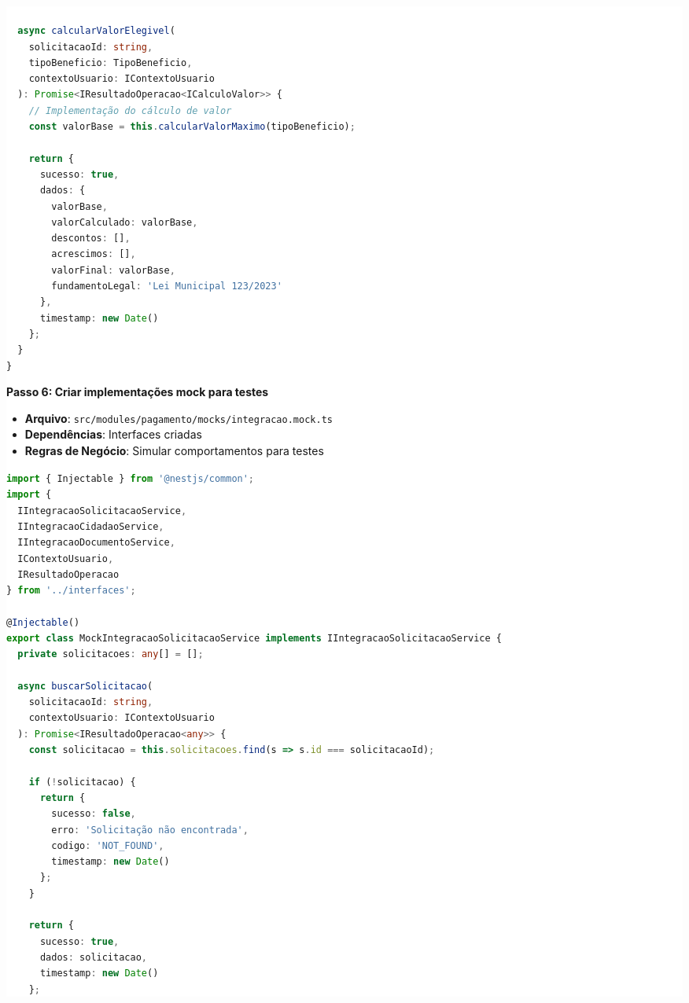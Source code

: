 ```typescript

  async calcularValorElegivel(
    solicitacaoId: string,
    tipoBeneficio: TipoBeneficio,
    contextoUsuario: IContextoUsuario
  ): Promise<IResultadoOperacao<ICalculoValor>> {
    // Implementação do cálculo de valor
    const valorBase = this.calcularValorMaximo(tipoBeneficio);
    
    return {
      sucesso: true,
      dados: {
        valorBase,
        valorCalculado: valorBase,
        descontos: [],
        acrescimos: [],
        valorFinal: valorBase,
        fundamentoLegal: 'Lei Municipal 123/2023'
      },
      timestamp: new Date()
    };
  }
}
```

**Passo 6: Criar implementações mock para testes**
- **Arquivo**: `src/modules/pagamento/mocks/integracao.mock.ts`
- **Dependências**: Interfaces criadas
- **Regras de Negócio**: Simular comportamentos para testes

```typescript
import { Injectable } from '@nestjs/common';
import {
  IIntegracaoSolicitacaoService,
  IIntegracaoCidadaoService,
  IIntegracaoDocumentoService,
  IContextoUsuario,
  IResultadoOperacao
} from '../interfaces';

@Injectable()
export class MockIntegracaoSolicitacaoService implements IIntegracaoSolicitacaoService {
  private solicitacoes: any[] = [];

  async buscarSolicitacao(
    solicitacaoId: string,
    contextoUsuario: IContextoUsuario
  ): Promise<IResultadoOperacao<any>> {
    const solicitacao = this.solicitacoes.find(s => s.id === solicitacaoId);
    
    if (!solicitacao) {
      return {
        sucesso: false,
        erro: 'Solicitação não encontrada',
        codigo: 'NOT_FOUND',
        timestamp: new Date()
      };
    }

    return {
      sucesso: true,
      dados: solicitacao,
      timestamp: new Date()
    };
```